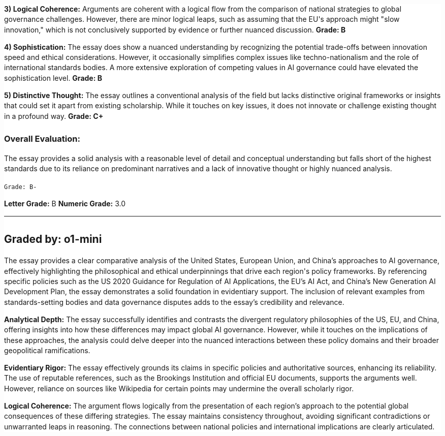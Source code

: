 **3) Logical Coherence:**
Arguments are coherent with a logical flow from the comparison of national strategies to global governance challenges. However, there are minor logical leaps, such as assuming that the EU's approach might "slow innovation," which is not conclusively supported by evidence or further nuanced discussion. **Grade: B**

**4) Sophistication:**
The essay does show a nuanced understanding by recognizing the potential trade-offs between innovation speed and ethical considerations. However, it occasionally simplifies complex issues like techno-nationalism and the role of international standards bodies. A more extensive exploration of competing values in AI governance could have elevated the sophistication level. **Grade: B**

**5) Distinctive Thought:**
The essay outlines a conventional analysis of the field but lacks distinctive original frameworks or insights that could set it apart from existing scholarship. While it touches on key issues, it does not innovate or challenge existing thought in a profound way. **Grade: C+**

### Overall Evaluation:
The essay provides a solid analysis with a reasonable level of detail and conceptual understanding but falls short of the highest standards due to its reliance on predominant narratives and a lack of innovative thought or highly nuanced analysis.

```
Grade: B-
```

**Letter Grade:** B
**Numeric Grade:** 3.0

---

## Graded by: o1-mini

The essay provides a clear comparative analysis of the United States, European Union, and China’s approaches to AI governance, effectively highlighting the philosophical and ethical underpinnings that drive each region's policy frameworks. By referencing specific policies such as the US 2020 Guidance for Regulation of AI Applications, the EU’s AI Act, and China’s New Generation AI Development Plan, the essay demonstrates a solid foundation in evidentiary support. The inclusion of relevant examples from standards-setting bodies and data governance disputes adds to the essay’s credibility and relevance.

**Analytical Depth:** The essay successfully identifies and contrasts the divergent regulatory philosophies of the US, EU, and China, offering insights into how these differences may impact global AI governance. However, while it touches on the implications of these approaches, the analysis could delve deeper into the nuanced interactions between these policy domains and their broader geopolitical ramifications.

**Evidentiary Rigor:** The essay effectively grounds its claims in specific policies and authoritative sources, enhancing its reliability. The use of reputable references, such as the Brookings Institution and official EU documents, supports the arguments well. However, reliance on sources like Wikipedia for certain points may undermine the overall scholarly rigor.

**Logical Coherence:** The argument flows logically from the presentation of each region’s approach to the potential global consequences of these differing strategies. The essay maintains consistency throughout, avoiding significant contradictions or unwarranted leaps in reasoning. The connections between national policies and international implications are clearly articulated.
